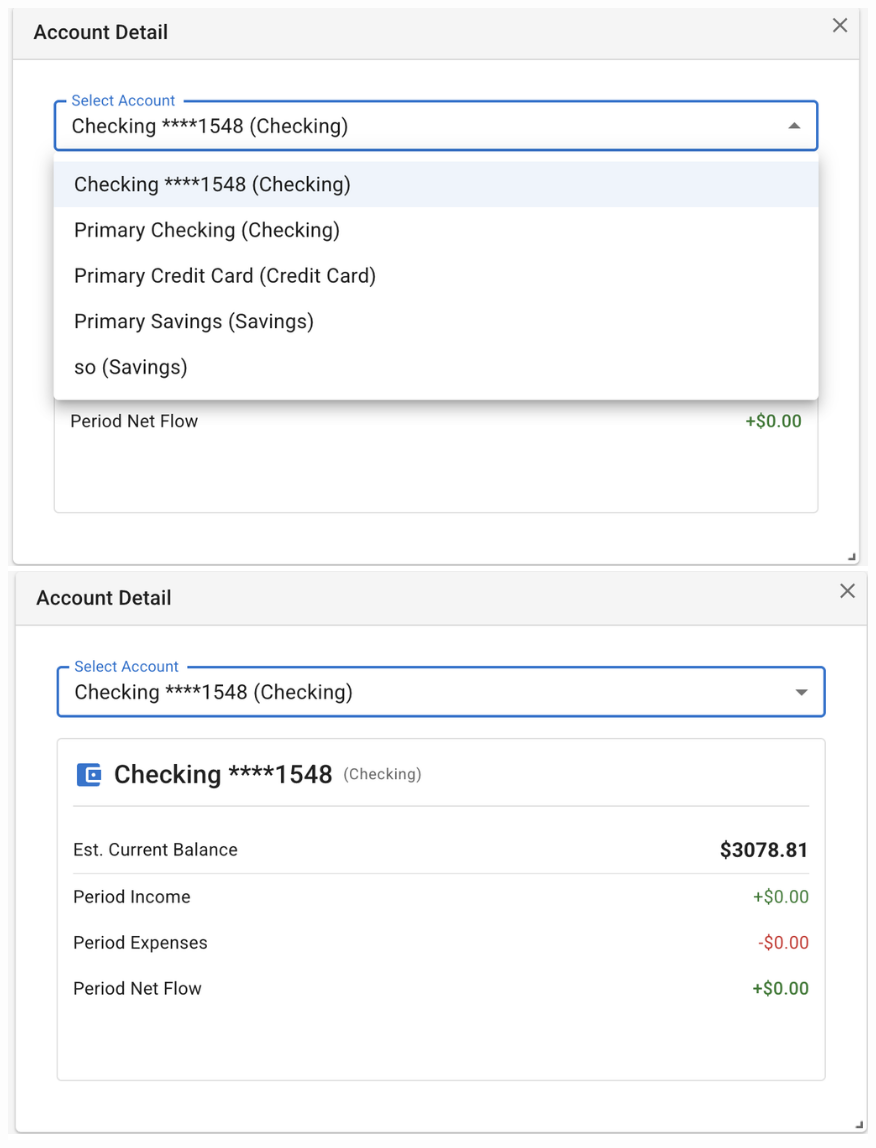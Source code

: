 ![Pasted image 20250422131118.png](images/Pasted%20image%2020250422131118.png)
![Pasted image 20250422131125.png](images/Pasted%20image%2020250422131125.png)